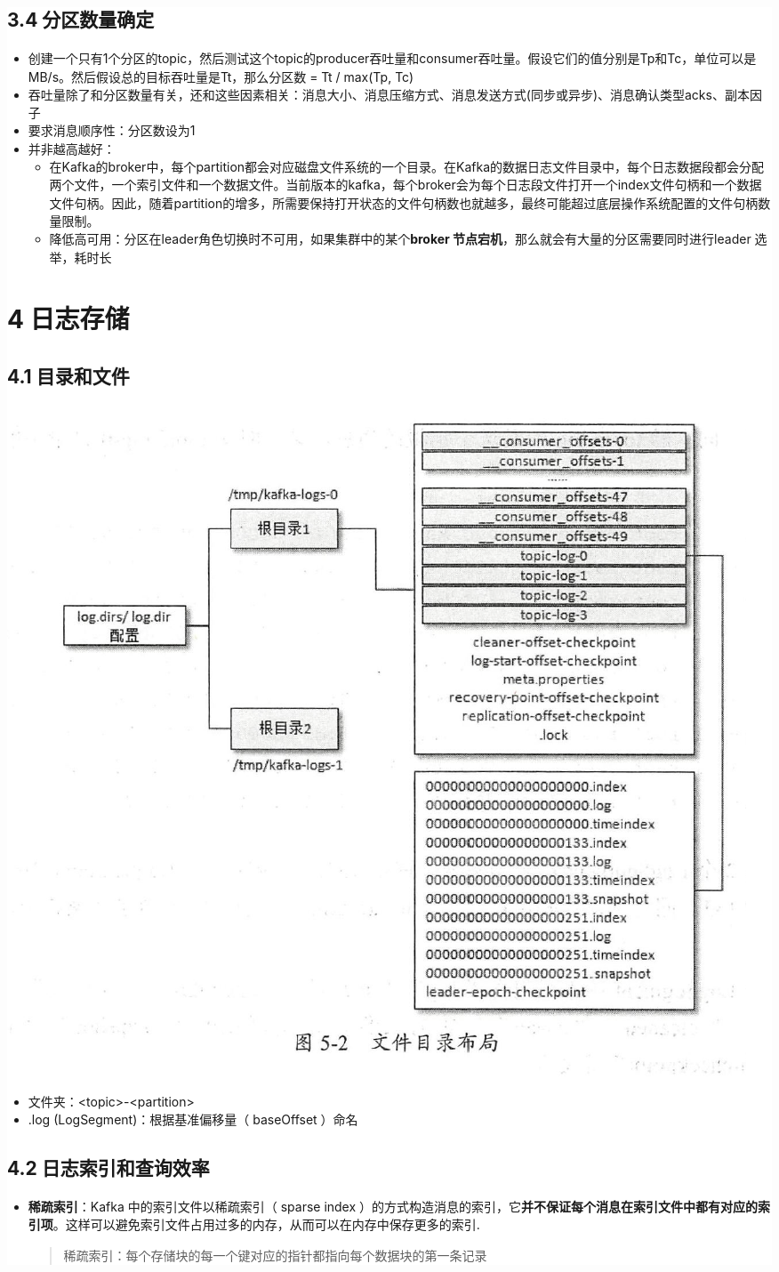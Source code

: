 ## 3.4 分区数量确定
- 创建一个只有1个分区的topic，然后测试这个topic的producer吞吐量和consumer吞吐量。假设它们的值分别是Tp和Tc，单位可以是MB/s。然后假设总的目标吞吐量是Tt，那么分区数 =  Tt / max(Tp, Tc)
- 吞吐量除了和分区数量有关，还和这些因素相关：消息大小、消息压缩方式、消息发送方式(同步或异步)、消息确认类型acks、副本因子
- 要求消息顺序性：分区数设为1
- 并非越高越好：
    - 在Kafka的broker中，每个partition都会对应磁盘文件系统的一个目录。在Kafka的数据日志文件目录中，每个日志数据段都会分配两个文件，一个索引文件和一个数据文件。当前版本的kafka，每个broker会为每个日志段文件打开一个index文件句柄和一个数据文件句柄。因此，随着partition的增多，所需要保持打开状态的文件句柄数也就越多，最终可能超过底层操作系统配置的文件句柄数量限制。
    - 降低高可用：分区在leader角色切换时不可用，如果集群中的某个**broker 节点宕机**，那么就会有大量的分区需要同时进行leader 选举，耗时长
# 4 日志存储
## 4.1 目录和文件
![](../picture/微服务/kafka/1-目录.png)
- 文件夹：\<topic\>-\<partition\>
- .log (LogSegment)：根据基准偏移量（ baseOffset ）命名
## 4.2 **日志索引和查询效率**
- **稀疏索引**：Kafka 中的索引文件以稀疏索引（ sparse index ）的方式构造消息的索引，它**并不保证每个消息在索引文件中都有对应的索引项**。这样可以避免索引文件占用过多的内存，从而可以在内存中保存更多的索引.
    >稀疏索引：每个存储块的每一个键对应的指针都指向每个数据块的第一条记录
